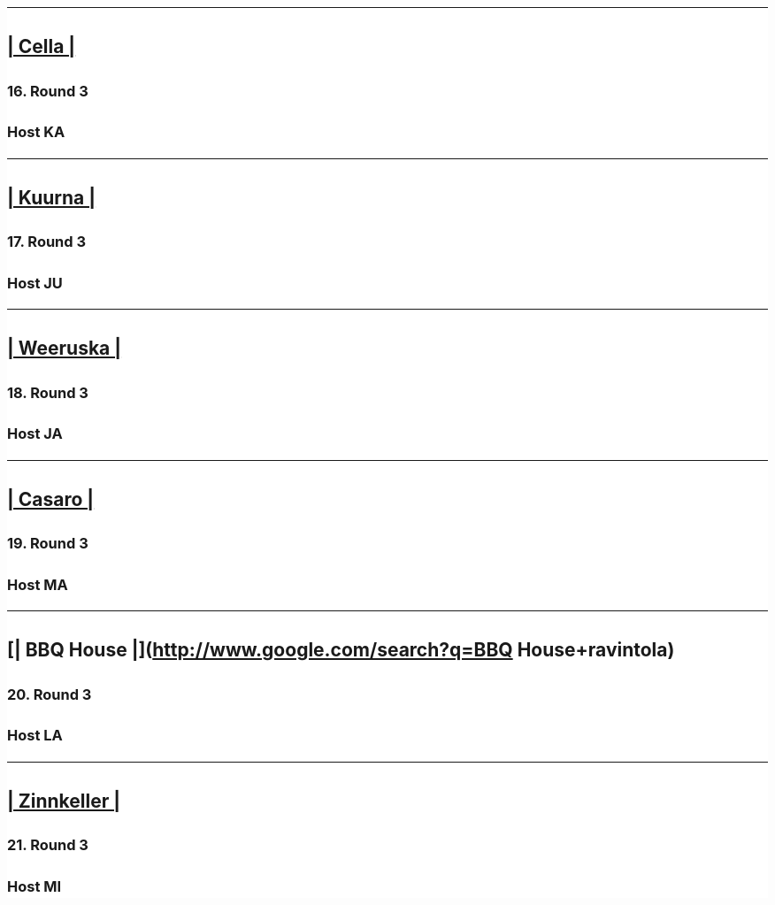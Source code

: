 ***

## [| Cella |](http://www.google.com/search?q=Cella+ravintola)
### 16. Round 3
### Host KA

***

## [| Kuurna |](http://www.google.com/search?q=Kuurna+ravintola)
### 17. Round 3
### Host JU

***

## [| Weeruska |](http://www.google.com/search?q=Weeruska+ravintola)
### 18. Round 3
### Host JA

***

## [| Casaro |](http://www.google.com/search?q=Casaro+ravintola)
### 19. Round 3
### Host MA

***

## [| BBQ House |](http://www.google.com/search?q=BBQ House+ravintola)
### 20. Round 3
### Host LA

***

## [| Zinnkeller |](http://www.google.com/search?q=Zinnkeller+ravintola)
### 21. Round 3
### Host MI
